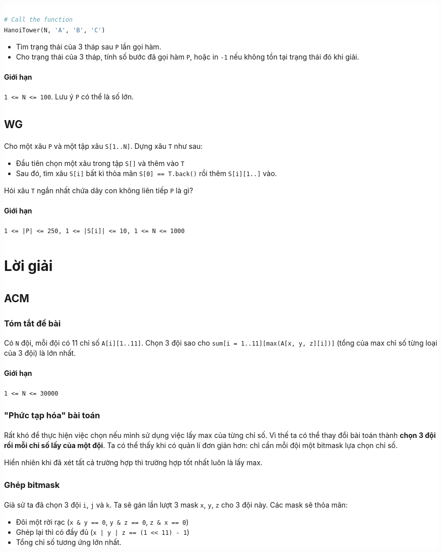 ```python

# Call the function
HanoiTower(N, 'A', 'B', 'C')
```
- Tìm trạng thái của 3 tháp sau `P` lần gọi hàm.
- Cho trạng thái của 3 tháp, tính số bước đã gọi hàm
`P`, hoặc in `-1` nếu không tồn tại trạng thái đó khi giải.

#### Giới hạn
`1 <= N <= 100`. Lưu ý `P` có thể là số lớn.
## WG
Cho một xâu `P` và một tập xâu `S[1..N]`. Dựng xâu `T` như sau:
- Đầu tiên chọn một xâu trong tập `S[]` và thêm vào `T`
- Sau đó, tìm xâu `S[i]` bất kì thỏa mãn `S[0] == T.back()` rồi thêm `S[i][1..]` vào.

Hỏi xâu `T` ngắn nhất chứa dãy con không liên tiếp `P` là gì?

#### Giới hạn
`1 <= |P| <= 250, 1 <= |S[i]| <= 10, 1 <= N <= 1000`

# Lời giải
## ACM
### Tóm tắt đề bài
Có `N` đội, mỗi đội có 11 chỉ số `A[i][1..11]`. Chọn 3 đội sao cho `sum[i = 1..11][max(A[x, y, z][i])]` (tổng của max chỉ số từng loại của 3 đội) là lớn nhất.
#### Giới hạn
`1 <= N <= 30000`
### "Phức tạp hóa" bài toán
Rất khó để thực hiện việc chọn
nếu mình sử dụng việc lấy max của
từng chỉ số. Vì thế ta có thể
thay đổi bài toán thành **chọn 3 đội
rồi mỗi chỉ số lấy của một đội**.
Ta có thể thấy khi có quản lí đơn giản hơn:
chỉ cần mỗi đội một bitmask lựa chọn chỉ số.

Hiển nhiên khi đã xét tất cả trường hợp
thì trường hợp tốt nhất luôn là lấy max.

### Ghép bitmask
Giả sử ta đã chọn 3 đội `i`, `j` và `k`.
Ta sẽ gán lần lượt 3 mask `x`, `y`, `z` cho 3 đội
này. Các mask sẽ thỏa mãn:
- Đôi một rời rạc (`x & y == 0`, `y & z == 0`, `z & x == 0`)
- Ghép lại thì có đầy đủ (`x | y | z == (1 << 11) - 1`)
- Tổng chỉ số tương ứng lớn nhất.
